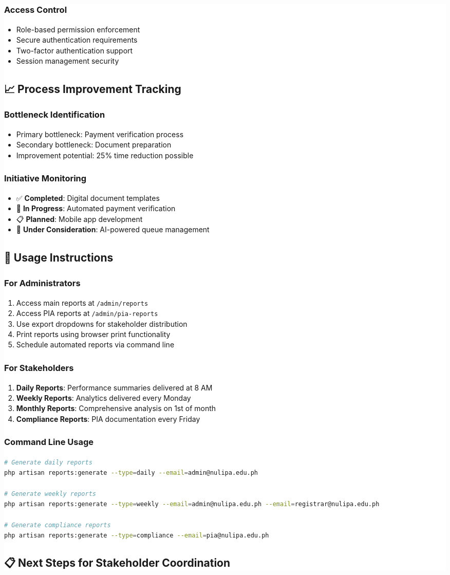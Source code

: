 ### Access Control
- Role-based permission enforcement
- Secure authentication requirements
- Two-factor authentication support
- Session management security

## 📈 Process Improvement Tracking

### Bottleneck Identification
- Primary bottleneck: Payment verification process
- Secondary bottleneck: Document preparation
- Improvement potential: 25% time reduction possible

### Initiative Monitoring
- ✅ **Completed**: Digital document templates
- 🔄 **In Progress**: Automated payment verification
- 📋 **Planned**: Mobile app development
- 💭 **Under Consideration**: AI-powered queue management

## 🚀 Usage Instructions

### For Administrators
1. Access main reports at `/admin/reports`
2. Access PIA reports at `/admin/pia-reports`
3. Use export dropdowns for stakeholder distribution
4. Print reports using browser print functionality
5. Schedule automated reports via command line

### For Stakeholders
1. **Daily Reports**: Performance summaries delivered at 8 AM
2. **Weekly Reports**: Analytics delivered every Monday
3. **Monthly Reports**: Comprehensive analysis on 1st of month
4. **Compliance Reports**: PIA documentation every Friday

### Command Line Usage
```bash
# Generate daily reports
php artisan reports:generate --type=daily --email=admin@nulipa.edu.ph

# Generate weekly reports
php artisan reports:generate --type=weekly --email=admin@nulipa.edu.ph --email=registrar@nulipa.edu.ph

# Generate compliance reports
php artisan reports:generate --type=compliance --email=pia@nulipa.edu.ph
```

## 📋 Next Steps for Stakeholder Coordination
